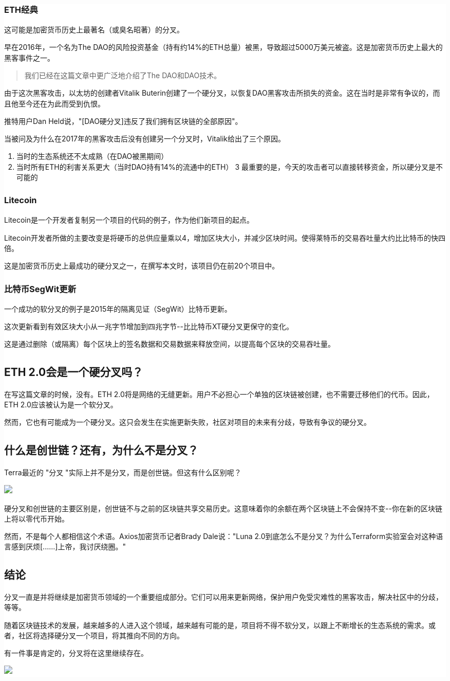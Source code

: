 ### ETH经典

这可能是加密货币历史上最著名（或臭名昭著）的分叉。

早在2016年，一个名为The DAO的风险投资基金（持有约14%的ETH总量）被黑，导致超过5000万美元被盗。这是加密货币历史上最大的黑客事件之一。

> 我们已经在这篇文章中更广泛地介绍了The DAO和DAO技术。

由于这次黑客攻击，以太坊的创建者Vitalik Buterin创建了一个硬分叉，以恢复DAO黑客攻击所损失的资金。这在当时是非常有争议的，而且他至今还在为此而受到仇恨。

推特用户Dan Held说，"[DAO硬分叉]违反了我们拥有区块链的全部原因"。

当被问及为什么在2017年的黑客攻击后没有创建另一个分叉时，Vitalik给出了三个原因。

1. 当时的生态系统还不太成熟（在DAO被黑期间）
2. 当时所有ETH的利害关系更大（当时DAO持有14%的流通中的ETH） 3 最重要的是，今天的攻击者可以直接转移资金，所以硬分叉是不可能的

### Litecoin

Litecoin是一个开发者复制另一个项目的代码的例子，作为他们新项目的起点。

Litecoin开发者所做的主要改变是将硬币的总供应量乘以4，增加区块大小，并减少区块时间。使得莱特币的交易吞吐量大约比比特币的快四倍。

这是加密货币历史上最成功的硬分叉之一，在撰写本文时，该项目仍在前20个项目中。

### 比特币SegWit更新

一个成功的软分叉的例子是2015年的隔离见证（SegWit）比特币更新。

这次更新看到有效区块大小从一兆字节增加到四兆字节--比比特币XT硬分叉更保守的变化。

这是通过删除（或隔离）每个区块上的签名数据和交易数据来释放空间，以提高每个区块的交易吞吐量。

## ETH 2.0会是一个硬分叉吗？

在写这篇文章的时候，没有。ETH 2.0将是网络的无缝更新。用户不必担心一个单独的区块链被创建，也不需要迁移他们的代币。因此，ETH 2.0应该被认为是一个软分叉。

然而，它也有可能成为一个硬分叉。这只会发生在实施更新失败，社区对项目的未来有分歧，导致有争议的硬分叉。

## 什么是创世链？还有，为什么不是分叉？

Terra最近的 "分叉 "实际上并不是分叉，而是创世链。但这有什么区别呢？

![](https://hicoldcat.oss-cn-hangzhou.aliyuncs.com/img/20221006220040.png)

硬分叉和创世链的主要区别是，创世链不与之前的区块链共享交易历史。这意味着你的余额在两个区块链上不会保持不变--你在新的区块链上将以零代币开始。

然而，不是每个人都相信这个术语。Axios加密货币记者Brady Dale说："Luna 2.0到底怎么不是分叉？为什么Terraform实验室会对这种语言感到厌烦[......]上帝，我讨厌绕圈。"

## 结论

分叉一直是并将继续是加密货币领域的一个重要组成部分。它们可以用来更新网络，保护用户免受灾难性的黑客攻击，解决社区中的分歧，等等。

随着区块链技术的发展，越来越多的人进入这个领域，越来越有可能的是，项目将不得不软分叉，以跟上不断增长的生态系统的需求。或者，社区将选择硬分叉一个项目，将其推向不同的方向。

有一件事是肯定的，分叉将在这里继续存在。

![](https://hicoldcat.oss-cn-hangzhou.aliyuncs.com/img/my.png)
